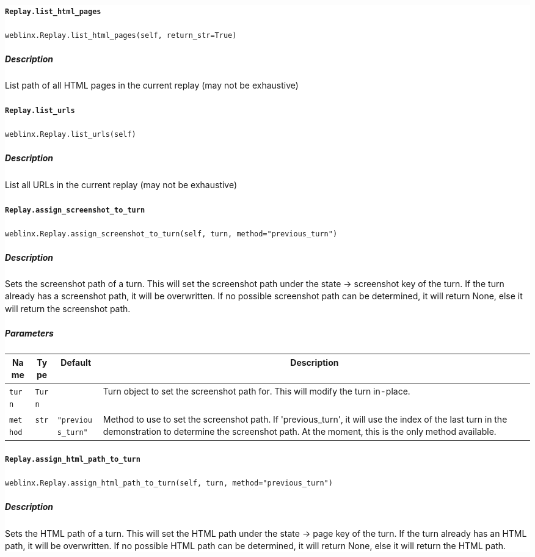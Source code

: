 #### `Replay.list_html_pages`

```
weblinx.Replay.list_html_pages(self, return_str=True)
```

##### Description

List path of all HTML pages in the current replay (may not be exhaustive)

#### `Replay.list_urls`

```
weblinx.Replay.list_urls(self)
```

##### Description

List all URLs in the current replay (may not be exhaustive)

#### `Replay.assign_screenshot_to_turn`

```
weblinx.Replay.assign_screenshot_to_turn(self, turn, method="previous_turn")
```

##### Description

Sets the screenshot path of a turn. This will set the screenshot path
under the state -> screenshot key of the turn. If the turn already has a
screenshot path, it will be overwritten. If no possible screenshot path
can be determined, it will return None, else it will return the screenshot
path.


##### Parameters

| Name | Type | Default | Description |
| ---- | ---- | ------- | ----------- |
| `turn` | `Turn` |  | Turn object to set the screenshot path for. This will modify the turn in-place. |
| `method` | `str` | `"previous_turn"` | Method to use to set the screenshot path. If 'previous_turn', it will use the index of  the last turn in the demonstration to determine the screenshot path. At the moment, this is the only method available. |


#### `Replay.assign_html_path_to_turn`

```
weblinx.Replay.assign_html_path_to_turn(self, turn, method="previous_turn")
```

##### Description

Sets the HTML path of a turn. This will set the HTML path
under the state -> page key of the turn. If the turn already has an
HTML path, it will be overwritten. If no possible HTML path
can be determined, it will return None, else it will return the HTML
path.

